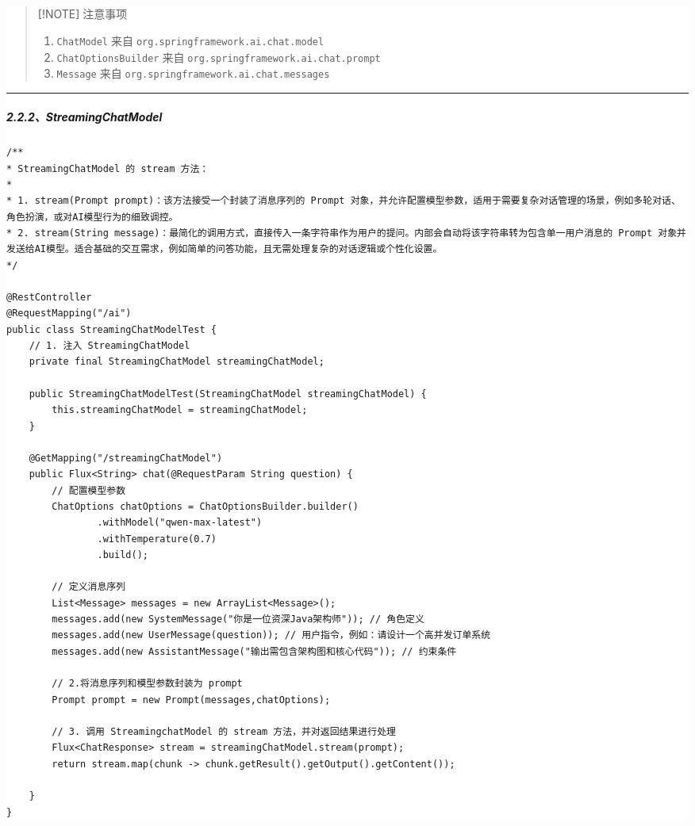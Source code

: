 > [!NOTE] 注意事项
> 1. `ChatModel` 来自 `org.springframework.ai.chat.model` 
> 2. `ChatOptionsBuilder` 来自 `org.springframework.ai.chat.prompt`
> 3. `Message` 来自 `org.springframework.ai.chat.messages`

---


##### 2.2.2、StreamingChatModel

```
/**
* StreamingChatModel 的 stream 方法：
* 
* 1. stream(Prompt prompt)：该方法接受一个封装了消息序列的 Prompt 对象，并允许配置模型参数，适用于需要复杂对话管理的场景，例如多轮对话、角色扮演，或对AI模型行为的细致调控。
* 2. stream(String message)：最简化的调用方式，直接传入一条字符串作为用户的提问。内部会自动将该字符串转为包含单一用户消息的 Prompt 对象并发送给AI模型。适合基础的交互需求，例如简单的问答功能，且无需处理复杂的对话逻辑或个性化设置。
*/

@RestController  
@RequestMapping("/ai")  
public class StreamingChatModelTest {  
    // 1. 注入 StreamingChatModel    
    private final StreamingChatModel streamingChatModel;  
  
    public StreamingChatModelTest(StreamingChatModel streamingChatModel) {  
        this.streamingChatModel = streamingChatModel;  
    }  
  
    @GetMapping("/streamingChatModel")  
    public Flux<String> chat(@RequestParam String question) {  
        // 配置模型参数  
        ChatOptions chatOptions = ChatOptionsBuilder.builder()  
                .withModel("qwen-max-latest")  
                .withTemperature(0.7)  
                .build();  
  
        // 定义消息序列  
        List<Message> messages = new ArrayList<Message>();  
        messages.add(new SystemMessage("你是一位资深Java架构师")); // 角色定义  
        messages.add(new UserMessage(question)); // 用户指令，例如：请设计一个高并发订单系统  
        messages.add(new AssistantMessage("输出需包含架构图和核心代码")); // 约束条件  
  
        // 2.将消息序列和模型参数封装为 prompt       
		Prompt prompt = new Prompt(messages,chatOptions);  
  
        // 3. 调用 StreamingchatModel 的 stream 方法，并对返回结果进行处理  
        Flux<ChatResponse> stream = streamingChatModel.stream(prompt);  
        return stream.map(chunk -> chunk.getResult().getOutput().getContent());  
  
    }  
}
```
